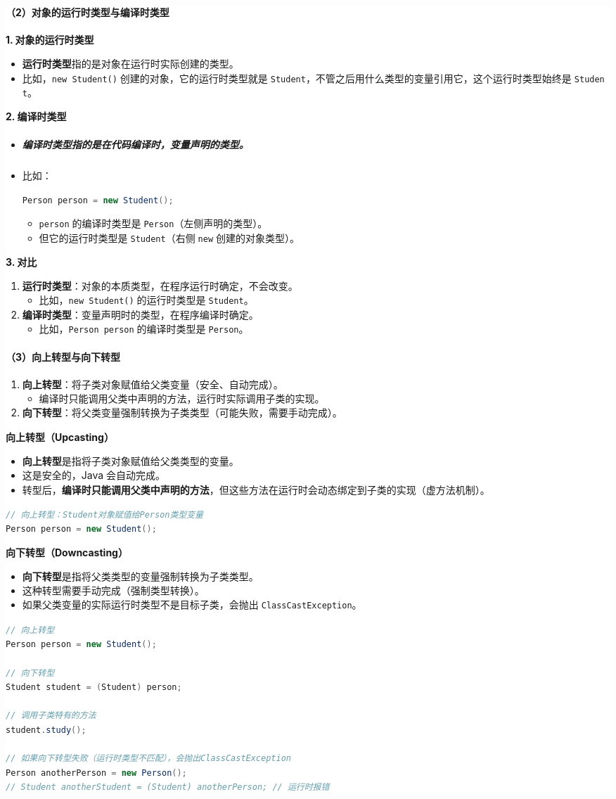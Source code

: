 #### （2）对象的运行时类型与编译时类型

**1. 对象的运行时类型**

- **运行时类型**指的是对象在运行时实际创建的类型。
- 比如，`new Student()` 创建的对象，它的运行时类型就是 `Student`，不管之后用什么类型的变量引用它，这个运行时类型始终是 `Student`。

**2. 编译时类型**

- ##### **编译时类型**指的是在代码编译时，变量声明的类型。

- 比如：

  ```java
  Person person = new Student();
  ```

  - `person` 的编译时类型是 `Person`（左侧声明的类型）。
  - 但它的运行时类型是 `Student`（右侧 `new` 创建的对象类型）。

**3. 对比**

1. **运行时类型**：对象的本质类型，在程序运行时确定，不会改变。
   - 比如，`new Student()` 的运行时类型是 `Student`。
2. **编译时类型**：变量声明时的类型，在程序编译时确定。
   - 比如，`Person person` 的编译时类型是 `Person`。



#### （3）向上转型与向下转型

1. **向上转型**：将子类对象赋值给父类变量（安全、自动完成）。
   - 编译时只能调用父类中声明的方法，运行时实际调用子类的实现。
2. **向下转型**：将父类变量强制转换为子类类型（可能失败，需要手动完成）。



**向上转型（Upcasting）**

- **向上转型**是指将子类对象赋值给父类类型的变量。
- 这是安全的，Java 会自动完成。
- 转型后，**编译时只能调用父类中声明的方法**，但这些方法在运行时会动态绑定到子类的实现（虚方法机制）。

```java
// 向上转型：Student对象赋值给Person类型变量
Person person = new Student();
```



**向下转型（Downcasting）**

- **向下转型**是指将父类类型的变量强制转换为子类类型。
- 这种转型需要手动完成（强制类型转换）。
- 如果父类变量的实际运行时类型不是目标子类，会抛出 `ClassCastException`。

```java
// 向上转型
Person person = new Student();

// 向下转型
Student student = (Student) person;

// 调用子类特有的方法
student.study();

// 如果向下转型失败（运行时类型不匹配），会抛出ClassCastException
Person anotherPerson = new Person();
// Student anotherStudent = (Student) anotherPerson; // 运行时报错
```
